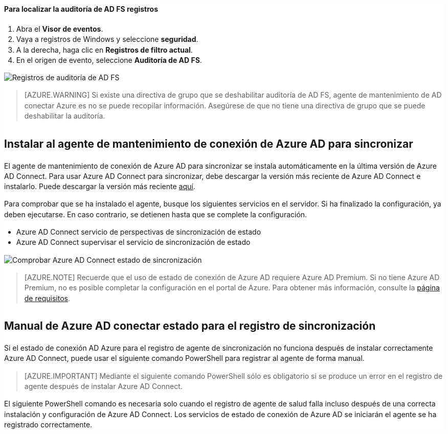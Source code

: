 




#### <a name="to-locate-the-ad-fs-audit-logs"></a>Para localizar la auditoría de AD FS registros


1. Abra el **Visor de eventos**.
2. Vaya a registros de Windows y seleccione **seguridad**.
3. A la derecha, haga clic en **Registros de filtro actual**.
4. En el origen de evento, seleccione **Auditoría de AD FS**.

![Registros de auditoría de AD FS](./media/active-directory-aadconnect-health-requirements/adfsaudit.png)

> [AZURE.WARNING] Si existe una directiva de grupo que se deshabilitar auditoría de AD FS, agente de mantenimiento de AD conectar Azure es no se puede recopilar información. Asegúrese de que no tiene una directiva de grupo que se puede deshabilitar la auditoría.

[//]: # (Start of Agent Proxy Configuration Section)

## <a name="installing-the-azure-ad-connect-health-agent-for-sync"></a>Instalar al agente de mantenimiento de conexión de Azure AD para sincronizar
El agente de mantenimiento de conexión de Azure AD para sincronizar se instala automáticamente en la última versión de Azure AD Connect. Para usar Azure AD Connect para sincronizar, debe descargar la versión más reciente de Azure AD Connect e instalarlo. Puede descargar la versión más reciente [aquí](http://www.microsoft.com/download/details.aspx?id=47594).

Para comprobar que se ha instalado el agente, busque los siguientes servicios en el servidor. Si ha finalizado la configuración, ya deben ejecutarse. En caso contrario, se detienen hasta que se complete la configuración.

- Azure AD Connect servicio de perspectivas de sincronización de estado
- Azure AD Connect supervisar el servicio de sincronización de estado

![Comprobar Azure AD Connect estado de sincronización](./media/active-directory-aadconnect-health-sync/services.png)

> [AZURE.NOTE] Recuerde que el uso de estado de conexión de Azure AD requiere Azure AD Premium. Si no tiene Azure AD Premium, no es posible completar la configuración en el portal de Azure. Para obtener más información, consulte la [página de requisitos](active-directory-aadconnect-health-agent-install.md#requirements).


## <a name="manual-azure-ad-connect-health-for-sync-registration"></a>Manual de Azure AD conectar estado para el registro de sincronización
Si el estado de conexión AD Azure para el registro de agente de sincronización no funciona después de instalar correctamente Azure AD Connect, puede usar el siguiente comando PowerShell para registrar al agente de forma manual.

>[AZURE.IMPORTANT] Mediante el siguiente comando PowerShell sólo es obligatorio si se produce un error en el registro de agente después de instalar Azure AD Connect.

El siguiente PowerShell comando es necesaria solo cuando el registro de agente de salud falla incluso después de una correcta instalación y configuración de Azure AD Connect. Los servicios de estado de conexión de Azure AD se iniciarán el agente se ha registrado correctamente.
